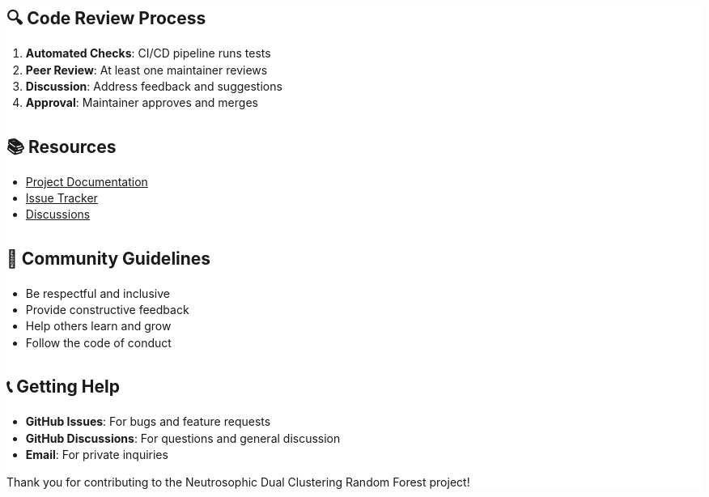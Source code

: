 ## 🔍 Code Review Process

1. **Automated Checks**: CI/CD pipeline runs tests
2. **Peer Review**: At least one maintainer reviews
3. **Discussion**: Address feedback and suggestions
4. **Approval**: Maintainer approves and merges

## 📚 Resources

- [Project Documentation](docs/)
- [Issue Tracker](https://github.com/xiufengliu/dual_clustering/issues)
- [Discussions](https://github.com/xiufengliu/dual_clustering/discussions)

## 🤝 Community Guidelines

- Be respectful and inclusive
- Provide constructive feedback
- Help others learn and grow
- Follow the code of conduct

## 📞 Getting Help

- **GitHub Issues**: For bugs and feature requests
- **GitHub Discussions**: For questions and general discussion
- **Email**: For private inquiries

Thank you for contributing to the Neutrosophic Dual Clustering Random Forest project!
